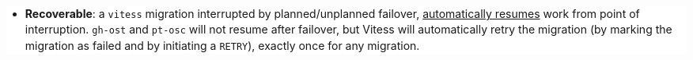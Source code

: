 - **Recoverable**: a `vitess` migration interrupted by planned/unplanned failover, [automatically resumes](../recoverable-migrations/) work from point of interruption. `gh-ost` and `pt-osc` will not resume after failover, but Vitess will automatically retry the migration (by marking the migration as failed and by initiating a `RETRY`), exactly once for any migration.
